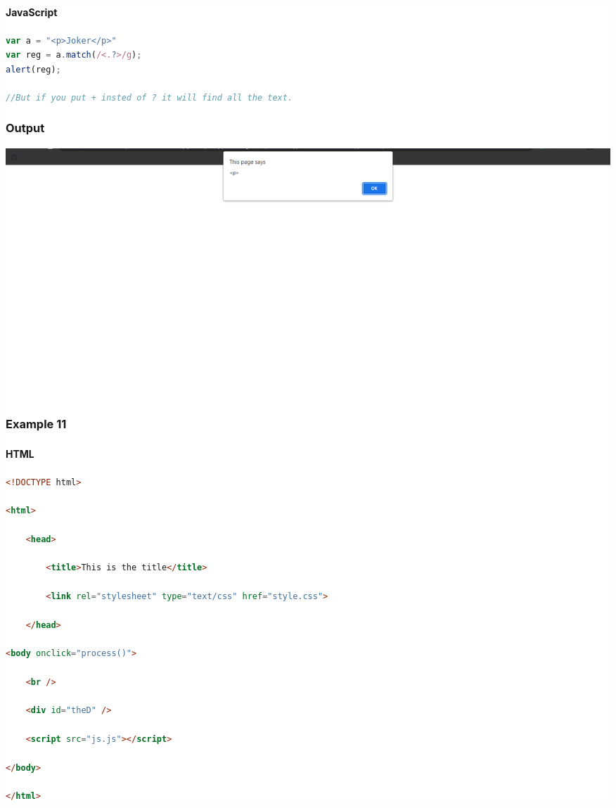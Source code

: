 #### JavaScript

```JavaScript
var a = "<p>Joker</p>"
var reg = a.match(/<.?>/g);
alert(reg);

//But if you put + insted of ? it will find all the text.
```

### Output

![Banner Image](github-content/example-1-10-output.png/)

### Example 11

#### HTML

```HTML
<!DOCTYPE html>

<html>

    <head>

        <title>This is the title</title>

        <link rel="stylesheet" type="text/css" href="style.css">

    </head>

<body onclick="process()">

    <br />

    <div id="theD" />

    <script src="js.js"></script>

</body>

</html>
```
